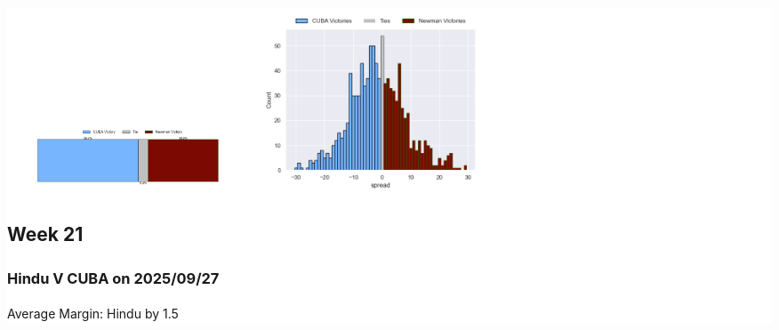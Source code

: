 <img src="plots\2025-09-13-CUBA_V_Newman_resultbar.png" width="32%" />
<img src="plots\2025-09-13-CUBA_V_Newman_spreads.png" width="32%" />
</p>

## Week 21

### Hindu V CUBA on 2025/09/27


Average Margin: Hindu by 1.5

<p float="left">